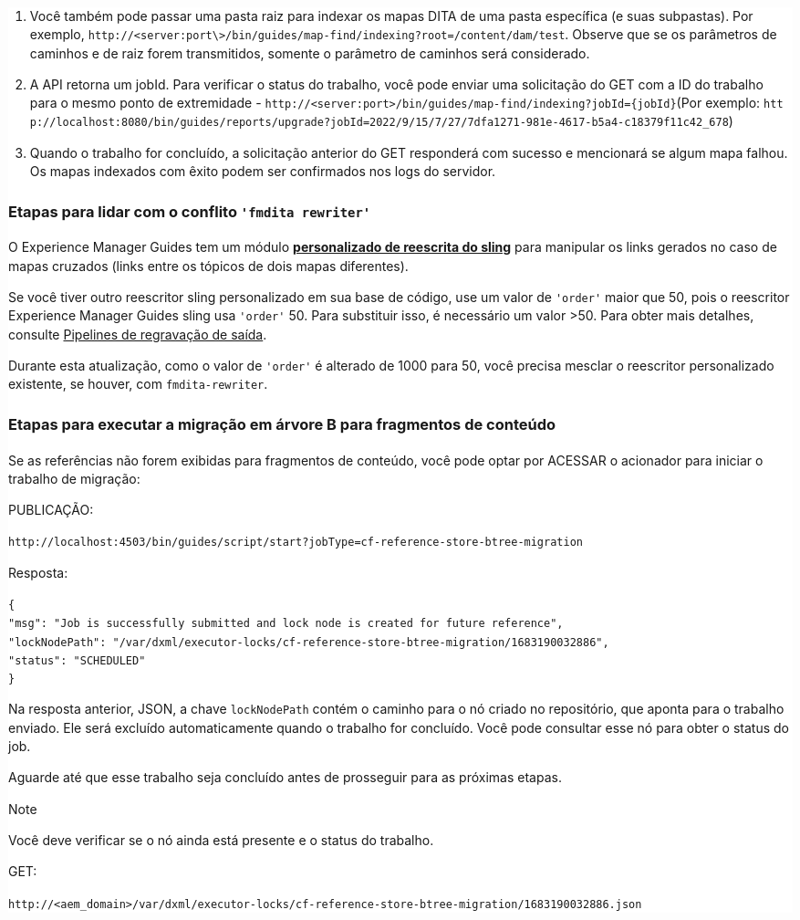 1. Você também pode passar uma pasta raiz para indexar os mapas DITA de uma pasta específica (e suas subpastas). Por exemplo, `http://<server:port\>/bin/guides/map-find/indexing?root=/content/dam/test`. Observe que se os parâmetros de caminhos e de raiz forem transmitidos, somente o parâmetro de caminhos será considerado.

1. A API retorna um jobId. Para verificar o status do trabalho, você pode enviar uma solicitação do GET com a ID do trabalho para o mesmo ponto de extremidade - `http://<server:port>/bin/guides/map-find/indexing?jobId={jobId}`(Por exemplo: `http://localhost:8080/bin/guides/reports/upgrade?jobId=2022/9/15/7/27/7dfa1271-981e-4617-b5a4-c18379f11c42_678`)

1. Quando o trabalho for concluído, a solicitação anterior do GET responderá com sucesso e mencionará se algum mapa falhou. Os mapas indexados com êxito podem ser confirmados nos logs do servidor.

### Etapas para lidar com o conflito `'fmdita rewriter'`

O Experience Manager Guides tem um módulo [**personalizado de reescrita do sling**](../cs-install-guide/conf-output-generation.md#custom-rewriter) para manipular os links gerados no caso de mapas cruzados (links entre os tópicos de dois mapas diferentes).

Se você tiver outro reescritor sling personalizado em sua base de código, use um valor de `'order'` maior que 50, pois o reescritor Experience Manager Guides sling usa `'order'` 50. Para substituir isso, é necessário um valor >50. Para obter mais detalhes, consulte [Pipelines de regravação de saída](https://sling.apache.org/documentation/bundles/output-rewriting-pipelines-org-apache-sling-rewriter.html).

Durante esta atualização, como o valor de `'order'` é alterado de 1000 para 50, você precisa mesclar o reescritor personalizado existente, se houver, com `fmdita-rewriter`.

### Etapas para executar a migração em árvore B para fragmentos de conteúdo

Se as referências não forem exibidas para fragmentos de conteúdo, você pode optar por ACESSAR o acionador para iniciar o trabalho de migração:

PUBLICAÇÃO:

```
http://localhost:4503/bin/guides/script/start?jobType=cf-reference-store-btree-migration
```


Resposta:

```
{
"msg": "Job is successfully submitted and lock node is created for future reference",
"lockNodePath": "/var/dxml/executor-locks/cf-reference-store-btree-migration/1683190032886",
"status": "SCHEDULED"
}
```

Na resposta anterior, JSON, a chave `lockNodePath` contém o caminho para o nó criado no repositório, que aponta para o trabalho enviado. Ele será excluído automaticamente quando o trabalho for concluído. Você pode consultar esse nó para obter o status do job.

Aguarde até que esse trabalho seja concluído antes de prosseguir para as próximas etapas.

>[!NOTE]
>
>Você deve verificar se o nó ainda está presente e o status do trabalho.

GET:

```
http://<aem_domain>/var/dxml/executor-locks/cf-reference-store-btree-migration/1683190032886.json
```

